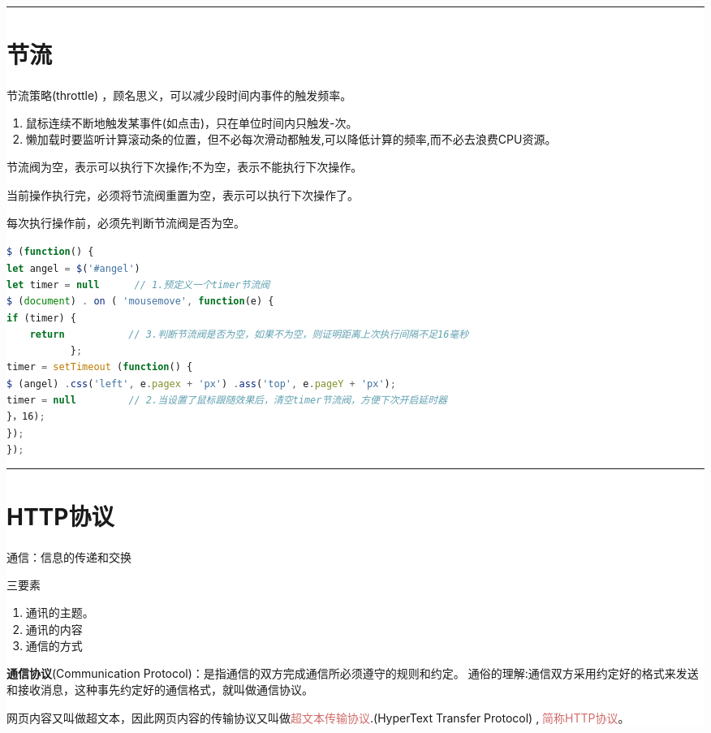 ----

# 节流

节流策略(throttle) ，顾名思义，可以减少段时间内事件的触发频率。

1. 鼠标连续不断地触发某事件(如点击)，只在单位时间内只触发-次。
2. 懒加载时要监听计算滚动条的位置，但不必每次滑动都触发,可以降低计算的频率,而不必去浪费CPU资源。

节流阀为空，表示可以执行下次操作;不为空，表示不能执行下次操作。

当前操作执行完，必须将节流阀重置为空，表示可以执行下次操作了。

每次执行操作前，必须先判断节流阀是否为空。



```javascript
$ (function() {
let angel = $('#angel')
let timer = null      // 1.预定义一个timer节流阀
$ (document) . on ( 'mousemove', function(e) {
if (timer) { 
    return           // 3.判断节流阀是否为空，如果不为空，则证明距离上次执行间隔不足16毫秒
           };       
timer = setTimeout (function() {
$ (angel) .css('left', e.pagex + 'px') .ass('top', e.pageY + 'px');
timer = null         // 2.当设置了鼠标跟随效果后，清空timer节流阀，方便下次开启延时器
}，16);
}); 
});

```

----



# HTTP协议

通信：信息的传递和交换

三要素

1. 通讯的主题。
2. 通讯的内容
3. 通信的方式



**通信协议**(Communication Protocol)：是指通信的双方完成通信所必须遵守的规则和约定。
通俗的理解:通信双方采用约定好的格式来发送和接收消息，这种事先约定好的通信格式，就叫做通信协议。

网页内容又叫做超文本，因此网页内容的传输协议又叫做<font style = 'color: #D26B6B'>超文本传输协议</font>.(HyperText Transfer Protocol) ,
<font style = 'color: #D26B6B'>简称HTTP协议</font>。
